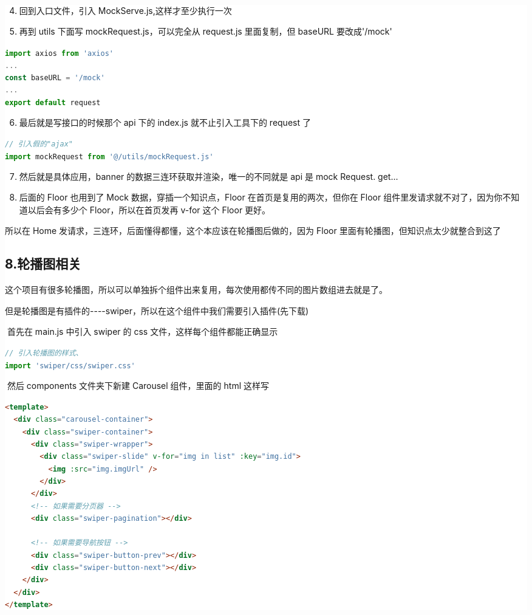    4. 回到入口文件，引入 MockServe.js,这样才至少执行一次

   5. 再到 utils 下面写 mockRequest.js，可以完全从 request.js 里面复制，但 baseURL 要改成'/mock'

   ```js
   import axios from 'axios'
   ...
   const baseURL = '/mock'
   ...
   export default request
   ```

   6. 最后就是写接口的时候那个 api 下的 index.js 就不止引入工具下的 request 了

   ```js
   // 引入假的"ajax"
   import mockRequest from '@/utils/mockRequest.js'
   ```

   7. 然后就是具体应用，banner 的数据三连环获取并渲染，唯一的不同就是 api 是 mock Request. get...

   8. 后面的 Floor 也用到了 Mock 数据，穿插一个知识点，Floor 在首页是复用的两次，但你在 Floor 组件里发请求就不对了，因为你不知道以后会有多少个 Floor，所以在首页发再 v-for 这个 Floor 更好。

   所以在 Home 发请求，三连环，后面懂得都懂，这个本应该在轮播图后做的，因为 Floor 里面有轮播图，但知识点太少就整合到这了

## 8.轮播图相关

​ 这个项目有很多轮播图，所以可以单独拆个组件出来复用，每次使用都传不同的图片数组进去就是了。

但是轮播图是有插件的----swiper，所以在这个组件中我们需要引入插件(先下载)

​ 首先在 main.js 中引入 swiper 的 css 文件，这样每个组件都能正确显示

```js
// 引入轮播图的样式、
import 'swiper/css/swiper.css'
```

​ 然后 components 文件夹下新建 Carousel 组件，里面的 html 这样写

```html
<template>
  <div class="carousel-container">
    <div class="swiper-container">
      <div class="swiper-wrapper">
        <div class="swiper-slide" v-for="img in list" :key="img.id">
          <img :src="img.imgUrl" />
        </div>
      </div>
      <!-- 如果需要分页器 -->
      <div class="swiper-pagination"></div>

      <!-- 如果需要导航按钮 -->
      <div class="swiper-button-prev"></div>
      <div class="swiper-button-next"></div>
    </div>
  </div>
</template>
```
